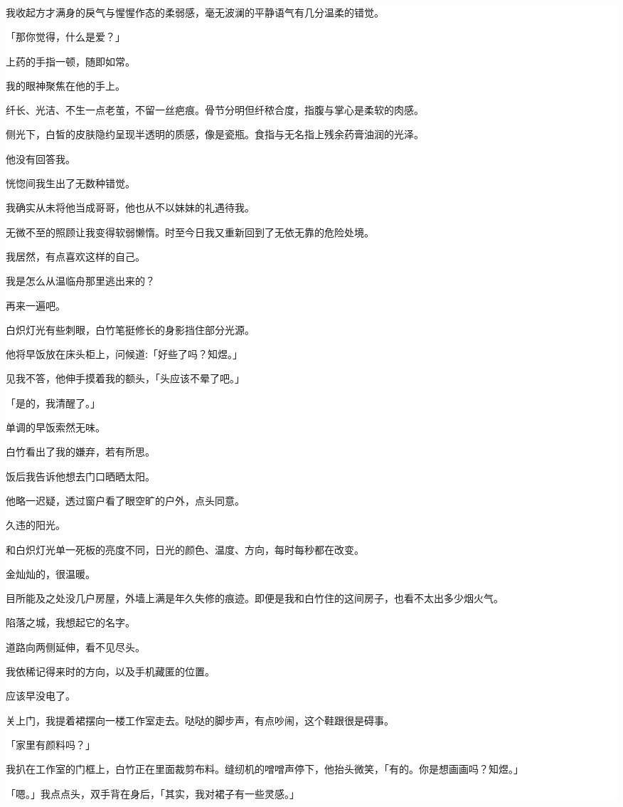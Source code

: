 我收起方才满身的戾气与惺惺作态的柔弱感，毫无波澜的平静语气有几分温柔的错觉。

「那你觉得，什么是爱？」

上药的手指一顿，随即如常。

我的眼神聚焦在他的手上。

纤长、光洁、不生一点老茧，不留一丝疤痕。骨节分明但纤秾合度，指腹与掌心是柔软的肉感。

侧光下，白皙的皮肤隐约呈现半透明的质感，像是瓷瓶。食指与无名指上残余药膏油润的光泽。

他没有回答我。

恍惚间我生出了无数种错觉。

我确实从未将他当成哥哥，他也从不以妹妹的礼遇待我。

无微不至的照顾让我变得软弱懒惰。时至今日我又重新回到了无依无靠的危险处境。

我居然，有点喜欢这样的自己。

我是怎么从温临舟那里逃出来的？

再来一遍吧。

白炽灯光有些刺眼，白竹笔挺修长的身影挡住部分光源。

他将早饭放在床头柜上，问候道:「好些了吗？知煜。」

见我不答，他伸手摸着我的额头，「头应该不晕了吧。」

「是的，我清醒了。」

单调的早饭索然无味。

白竹看出了我的嫌弃，若有所思。

饭后我告诉他想去门口晒晒太阳。

他略一迟疑，透过窗户看了眼空旷的户外，点头同意。

久违的阳光。

和白炽灯光单一死板的亮度不同，日光的颜色、温度、方向，每时每秒都在改变。

金灿灿的，很温暖。

目所能及之处没几户房屋，外墙上满是年久失修的痕迹。即便是我和白竹住的这间房子，也看不太出多少烟火气。

陷落之城，我想起它的名字。

道路向两侧延伸，看不见尽头。

我依稀记得来时的方向，以及手机藏匿的位置。

应该早没电了。

关上门，我提着裙摆向一楼工作室走去。哒哒的脚步声，有点吵闹，这个鞋跟很是碍事。

「家里有颜料吗？」

我扒在工作室的门框上，白竹正在里面裁剪布料。缝纫机的噌噌声停下，他抬头微笑，「有的。你是想画画吗？知煜。」

「嗯。」我点点头，双手背在身后，「其实，我对裙子有一些灵感。」
